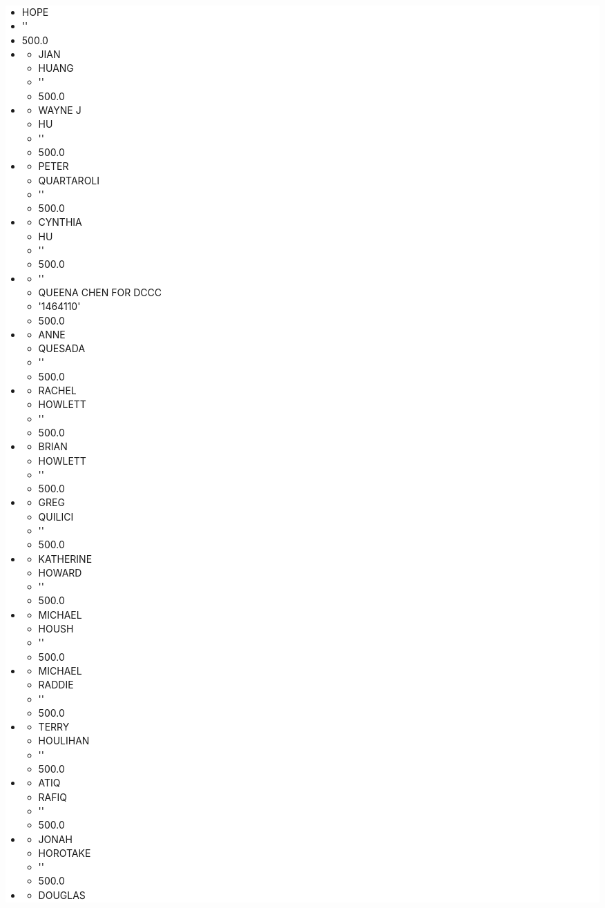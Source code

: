   - HOPE
  - ''
  - 500.0
- - JIAN
  - HUANG
  - ''
  - 500.0
- - WAYNE J
  - HU
  - ''
  - 500.0
- - PETER
  - QUARTAROLI
  - ''
  - 500.0
- - CYNTHIA
  - HU
  - ''
  - 500.0
- - ''
  - QUEENA CHEN FOR DCCC
  - '1464110'
  - 500.0
- - ANNE
  - QUESADA
  - ''
  - 500.0
- - RACHEL
  - HOWLETT
  - ''
  - 500.0
- - BRIAN
  - HOWLETT
  - ''
  - 500.0
- - GREG
  - QUILICI
  - ''
  - 500.0
- - KATHERINE
  - HOWARD
  - ''
  - 500.0
- - MICHAEL
  - HOUSH
  - ''
  - 500.0
- - MICHAEL
  - RADDIE
  - ''
  - 500.0
- - TERRY
  - HOULIHAN
  - ''
  - 500.0
- - ATIQ
  - RAFIQ
  - ''
  - 500.0
- - JONAH
  - HOROTAKE
  - ''
  - 500.0
- - DOUGLAS